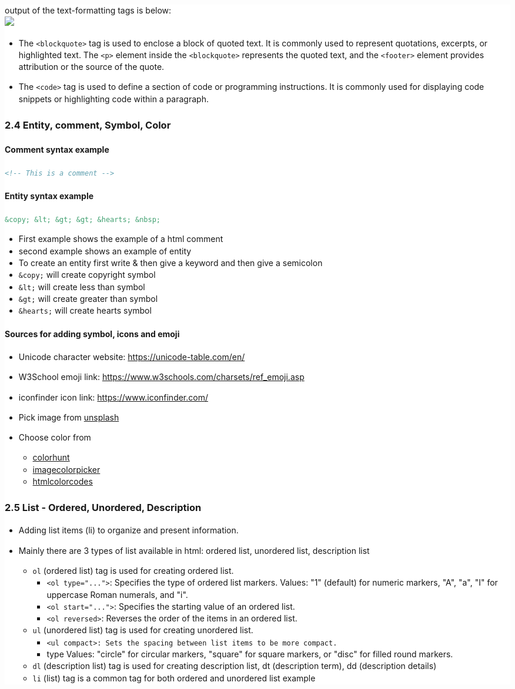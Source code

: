 output of the text-formatting tags is below:  
 <img src="./images/text-formatting.png" width="60%"/>

- The `<blockquote>` tag is used to enclose a block of quoted text. It is commonly used to represent quotations, excerpts, or highlighted text. The `<p>` element inside the `<blockquote>` represents the quoted text, and the `<footer>` element provides attribution or the source of the quote.

- The `<code>` tag is used to define a section of code or programming instructions. It is commonly used for displaying code snippets or highlighting code within a paragraph.

### 2.4 Entity, comment, Symbol, Color

#### Comment syntax example

```html
<!-- This is a comment -->
```

#### Entity syntax example

```html
&copy; &lt; &gt; &gt; &hearts; &nbsp;
```

- First example shows the example of a html comment
- second example shows an example of entity
- To create an entity first write & then give a keyword and then give a semicolon
- `&copy;` will create copyright symbol
- `&lt;` will create less than symbol
- `&gt;` will create greater than symbol
- `&hearts;` will create hearts symbol

#### Sources for adding symbol, icons and emoji

- Unicode character website: https://unicode-table.com/en/
- W3School emoji link: https://www.w3schools.com/charsets/ref_emoji.asp
- iconfinder icon link: https://www.iconfinder.com/

- Pick image from [unsplash](https://unsplash.com/)
- Choose color from

  - [colorhunt](https://colorhunt.co/)
  - [imagecolorpicker](https://imagecolorpicker.com/)
  - [htmlcolorcodes](https://htmlcolorcodes.com/)

### 2.5 List - Ordered, Unordered, Description

- Adding list items (li) to organize and present information.
- Mainly there are 3 types of list available in html: ordered list, unordered list, description list

  - `ol` (ordered list) tag is used for creating ordered list.
    - `<ol type="...">`: Specifies the type of ordered list markers. Values: "1" (default) for numeric markers, "A", "a", "I" for uppercase Roman numerals, and "i".
    - `<ol start="...">`: Specifies the starting value of an ordered list.
    - `<ol reversed>`: Reverses the order of the items in an ordered list.
  - `ul` (unordered list) tag is used for creating unordered list.
    - `<ul compact>: Sets the spacing between list items to be more compact.`
    - type Values: "circle" for circular markers, "square" for square markers, or "disc" for filled round markers.
  - `dl` (description list) tag is used for creating description list, dt (description term), dd (description details)
  - `li` (list) tag is a common tag for both ordered and unordered list
    example
